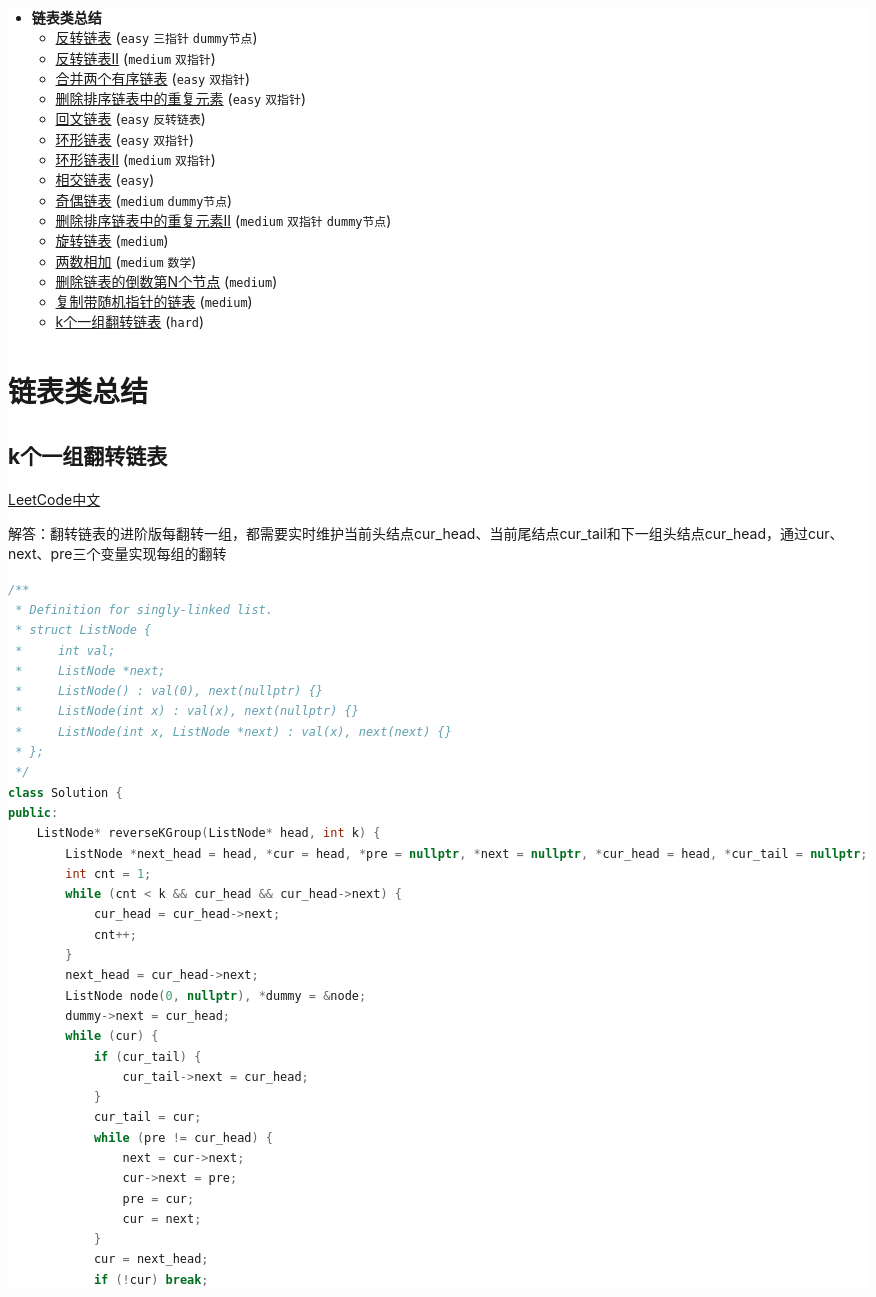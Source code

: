* **链表类总结**
   * [反转链表](#反转链表) (`easy` `三指针` `dummy节点`)
   * [反转链表II](#反转链表II) (`medium` `双指针`)
   * [合并两个有序链表](#合并两个有序链表) (`easy` `双指针`)
   * [删除排序链表中的重复元素](#删除排序链表中的重复元素) (`easy` `双指针`)
   * [回文链表](#回文链表) (`easy` `反转链表`)
   * [环形链表](#环形链表) (`easy` `双指针`)
   * [环形链表II](#环形链表II) (`medium` `双指针`)
   * [相交链表](#相交链表) (`easy`)
   * [奇偶链表](#奇偶链表) (`medium` `dummy节点`)
   * [删除排序链表中的重复元素II](#删除排序链表中的重复元素II) (`medium` `双指针` `dummy节点`)
   * [旋转链表](#旋转链表) (`medium`)
   * [两数相加](#两数相加) (`medium` `数学`)
   * [删除链表的倒数第N个节点](#删除链表的倒数第N个节点) (`medium`)
   * [复制带随机指针的链表](#复制带随机指针的链表) (`medium`)
   * [k个一组翻转链表](#k个一组翻转链表) (`hard`)

   

# 链表类总结

## k个一组翻转链表

[LeetCode中文](https://leetcode.cn/problems/reverse-nodes-in-k-group/description/)

解答：翻转链表的进阶版每翻转一组，都需要实时维护当前头结点cur_head、当前尾结点cur_tail和下一组头结点cur_head，通过cur、next、pre三个变量实现每组的翻转

```c++
/**
 * Definition for singly-linked list.
 * struct ListNode {
 *     int val;
 *     ListNode *next;
 *     ListNode() : val(0), next(nullptr) {}
 *     ListNode(int x) : val(x), next(nullptr) {}
 *     ListNode(int x, ListNode *next) : val(x), next(next) {}
 * };
 */
class Solution {
public:
    ListNode* reverseKGroup(ListNode* head, int k) {
        ListNode *next_head = head, *cur = head, *pre = nullptr, *next = nullptr, *cur_head = head, *cur_tail = nullptr;
        int cnt = 1;
        while (cnt < k && cur_head && cur_head->next) {
            cur_head = cur_head->next;
            cnt++;
        }
        next_head = cur_head->next;
        ListNode node(0, nullptr), *dummy = &node;
        dummy->next = cur_head;
        while (cur) {
            if (cur_tail) {
                cur_tail->next = cur_head;
            }
            cur_tail = cur;
            while (pre != cur_head) {
                next = cur->next;
                cur->next = pre;
                pre = cur;
                cur = next;
            }
            cur = next_head;
            if (!cur) break;
```